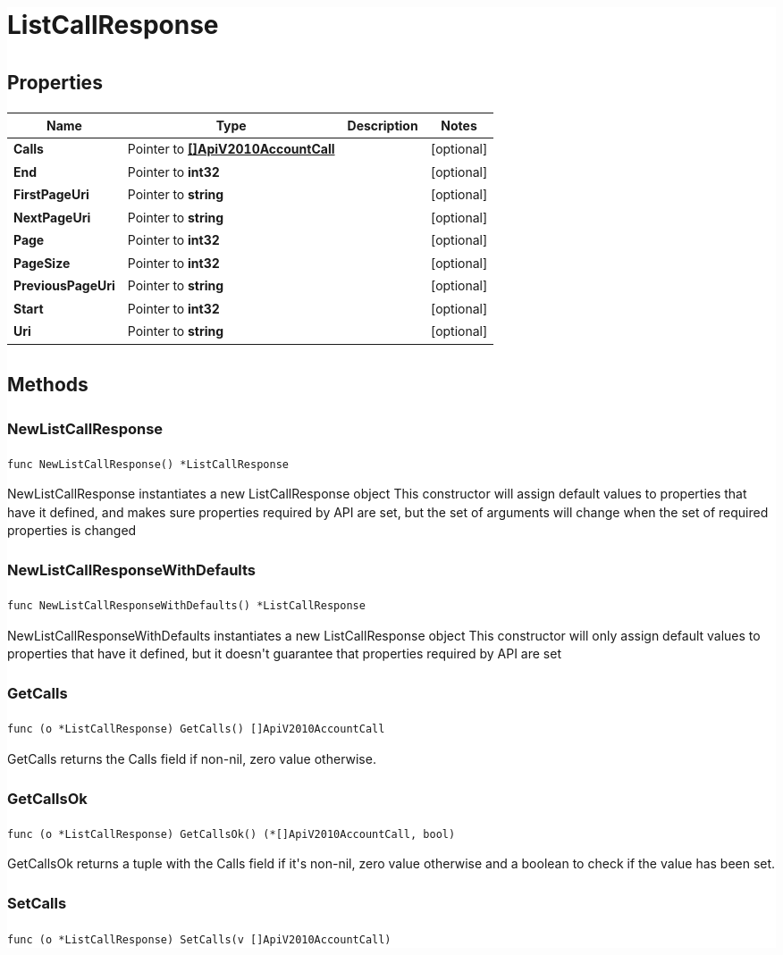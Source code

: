 # ListCallResponse

## Properties

Name | Type | Description | Notes
------------ | ------------- | ------------- | -------------
**Calls** | Pointer to [**[]ApiV2010AccountCall**](ApiV2010AccountCall.md) |  | [optional] 
**End** | Pointer to **int32** |  | [optional] 
**FirstPageUri** | Pointer to **string** |  | [optional] 
**NextPageUri** | Pointer to **string** |  | [optional] 
**Page** | Pointer to **int32** |  | [optional] 
**PageSize** | Pointer to **int32** |  | [optional] 
**PreviousPageUri** | Pointer to **string** |  | [optional] 
**Start** | Pointer to **int32** |  | [optional] 
**Uri** | Pointer to **string** |  | [optional] 

## Methods

### NewListCallResponse

`func NewListCallResponse() *ListCallResponse`

NewListCallResponse instantiates a new ListCallResponse object
This constructor will assign default values to properties that have it defined,
and makes sure properties required by API are set, but the set of arguments
will change when the set of required properties is changed

### NewListCallResponseWithDefaults

`func NewListCallResponseWithDefaults() *ListCallResponse`

NewListCallResponseWithDefaults instantiates a new ListCallResponse object
This constructor will only assign default values to properties that have it defined,
but it doesn't guarantee that properties required by API are set

### GetCalls

`func (o *ListCallResponse) GetCalls() []ApiV2010AccountCall`

GetCalls returns the Calls field if non-nil, zero value otherwise.

### GetCallsOk

`func (o *ListCallResponse) GetCallsOk() (*[]ApiV2010AccountCall, bool)`

GetCallsOk returns a tuple with the Calls field if it's non-nil, zero value otherwise
and a boolean to check if the value has been set.

### SetCalls

`func (o *ListCallResponse) SetCalls(v []ApiV2010AccountCall)`
